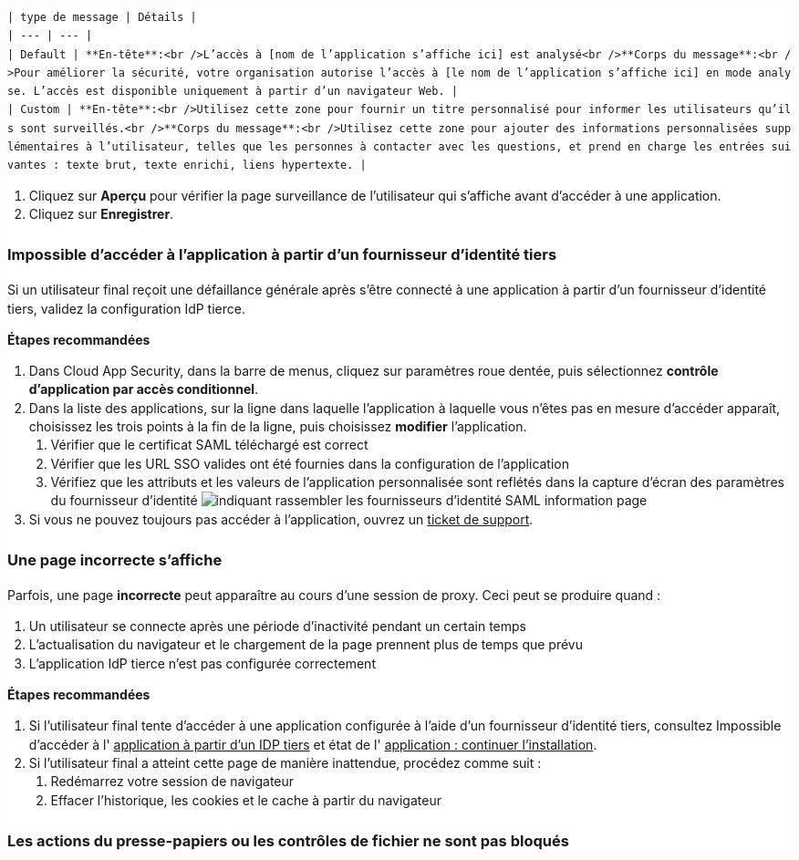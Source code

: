    | type de message | Détails |
    | --- | --- |
    | Default | **En-tête**:<br />L’accès à [nom de l’application s’affiche ici] est analysé<br />**Corps du message**:<br />Pour améliorer la sécurité, votre organisation autorise l’accès à [le nom de l’application s’affiche ici] en mode analyse. L’accès est disponible uniquement à partir d’un navigateur Web. |
    | Custom | **En-tête**:<br />Utilisez cette zone pour fournir un titre personnalisé pour informer les utilisateurs qu’ils sont surveillés.<br />**Corps du message**:<br />Utilisez cette zone pour ajouter des informations personnalisées supplémentaires à l’utilisateur, telles que les personnes à contacter avec les questions, et prend en charge les entrées suivantes : texte brut, texte enrichi, liens hypertexte. |
1. Cliquez sur **Aperçu** pour vérifier la page surveillance de l’utilisateur qui s’affiche avant d’accéder à une application.
1. Cliquez sur **Enregistrer**.

### <a name="not-able-to-access-app-from-a-third-party-identity-provider"></a>Impossible d’accéder à l’application à partir d’un fournisseur d’identité tiers

Si un utilisateur final reçoit une défaillance générale après s’être connecté à une application à partir d’un fournisseur d’identité tiers, validez la configuration IdP tierce.

**Étapes recommandées**

1. Dans Cloud App Security, dans la barre de menus, cliquez sur paramètres roue dentée, puis sélectionnez **contrôle d’application par accès conditionnel**.
1. Dans la liste des applications, sur la ligne dans laquelle l’application à laquelle vous n’êtes pas en mesure d’accéder apparaît, choisissez les trois points à la fin de la ligne, puis choisissez **modifier** l’application.
    1. Vérifier que le certificat SAML téléchargé est correct
    1. Vérifier que les URL SSO valides ont été fournies dans la configuration de l’application
    1. Vérifiez que les attributs et les valeurs de l’application personnalisée sont reflétés dans la capture d’écran des paramètres du fournisseur d’identité  ![ indiquant rassembler les fournisseurs d’identité SAML information page](media/proxy-deploy-add-idp-ext-conf.png)
1. Si vous ne pouvez toujours pas accéder à l’application, ouvrez un [ticket de support](support-and-ts.md).

### <a name="something-went-wrong-page-appears"></a>Une page incorrecte s’affiche

Parfois, une page **incorrecte** peut apparaître au cours d’une session de proxy. Ceci peut se produire quand :

1. Un utilisateur se connecte après une période d’inactivité pendant un certain temps
1. L’actualisation du navigateur et le chargement de la page prennent plus de temps que prévu
1. L’application IdP tierce n’est pas configurée correctement

**Étapes recommandées**

1. Si l’utilisateur final tente d’accéder à une application configurée à l’aide d’un fournisseur d’identité tiers, consultez Impossible d’accéder à l' [application à partir d’un IDP tiers](#not-able-to-access-app-from-a-third-party-identity-provider) et état de l' [application : continuer l’installation](#app-status-continue-setup).
1. Si l’utilisateur final a atteint cette page de manière inattendue, procédez comme suit :
    1. Redémarrez votre session de navigateur
    1. Effacer l’historique, les cookies et le cache à partir du navigateur

### <a name="clipboard-actions-or-file-controls-are-not-being-blocked"></a>Les actions du presse-papiers ou les contrôles de fichier ne sont pas bloqués
